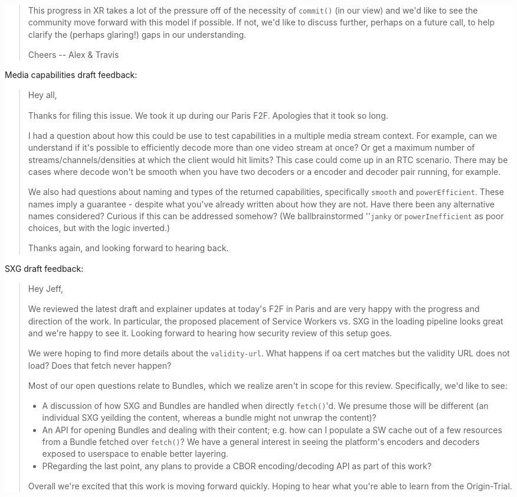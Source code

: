 >
> This progress in XR takes a lot of the pressure off of the necessity of `commit()` (in our view) and we'd like to see the community move forward with this model if possible. If not, we'd like to discuss further, perhaps on a future call, to help clarify the (perhaps glaring!) gaps in our understanding.
> 
> Cheers -- Alex & Travis

Media capabilities draft feedback:

> Hey all,
> 
> Thanks for filing this issue. We took it up during our Paris F2F. Apologies that it took so long.
> 
> I had a question about how this could be use to test capabilities in a multiple media stream context. For example, can we understand if it's possible to efficiently decode more than one video stream at once? Or get a maximum number of streams/channels/densities at which the client would hit limits? This case could come up in an RTC scenario. There may be cases where decode won't be smooth when you have two decoders or a encoder and decoder pair running, for example.
> 
> We also had questions about naming and types of the returned capabilities, specifically `smooth` and `powerEfficient`. These names imply a guarantee - despite what you've already written about how they are not. Have there been any alternative names considered? Curious if this can be addressed somehow? (We ballbrainstormed ''`janky` or `powerInefficient` as poor choices, but with the logic inverted.)
>
> Thanks again, and looking forward to hearing back.

SXG draft feedback:

> Hey Jeff,
>
> We reviewed the latest draft and explainer updates at today's F2F in Paris and are very happy with the progress and direction of the work. In particular, the proposed placement of Service Workers vs. SXG in the loading pipeline looks great and we're happy to see it. Looking forward to hearing how security review of this setup goes.
>
> We were hoping to find more details about the `validity-url`. What happens if oa cert matches but the validity URL does not load? Does that fetch never happen?
>
> Most of our open questions relate to Bundles, which we realize aren't in scope for this review. Specifically, we'd like to see:
> 
> * A discussion of how SXG and Bundles are handled when directly `fetch()`'d. We presume those will be different (an individual SXG yeilding the content, whereas a bundle might not unwrap the content)?
> * An API for opening Bundles and dealing with their content; e.g. how can I populate a SW cache out of a few resources from a Bundle fetched over `fetch()`? We have a general interest in seeing the platform's encoders and decoders exposed to userspace to enable better layering.
 > * PRegarding the last point, any plans to provide a CBOR encoding/decoding API as part of this work?
>
> Overall we're excited that this work is moving forward quickly. Hoping to hear what you're able to learn from the Origin-Trial.
>
> 
